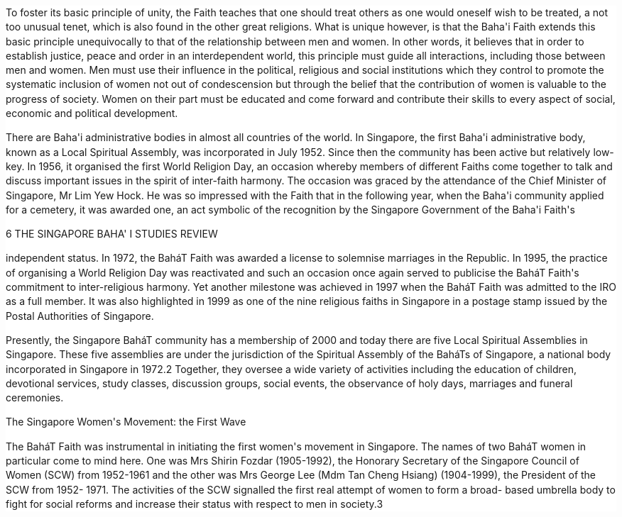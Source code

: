 To foster its basic principle of unity, the Faith teaches that one should
treat others as one would oneself wish to be treated, a not too unusual
tenet, which is also found in the other great religions. What is unique
however, is that the Baha'i Faith extends this basic principle
unequivocally to that of the relationship between men and women. In
other words, it believes that in order to establish justice, peace and order
in an interdependent world, this principle must guide all interactions,
including those between men and women. Men must use their influence
in the political, religious and social institutions which they control to
promote the systematic inclusion of women not out of condescension but
through the belief that the contribution of women is valuable to the
progress of society. Women on their part must be educated and come
forward and contribute their skills to every aspect of social, economic
and political development.

There are Baha'i administrative bodies in almost all countries of the
world. In Singapore, the first Baha'i administrative body, known as a
Local Spiritual Assembly, was incorporated in July 1952. Since then the
community has been active but relatively low-key. In 1956, it organised
the first World Religion Day, an occasion whereby members of different
Faiths come together to talk and discuss important issues in the spirit of
inter-faith harmony. The occasion was graced by the attendance of the
Chief Minister of Singapore, Mr Lim Yew Hock. He was so impressed
with the Faith that in the following year, when the Baha'i community
applied for a cemetery, it was awarded one, an act symbolic of the
recognition by the Singapore Government of the Baha'i Faith's

6             THE SINGAPORE BAHA' I STUDIES REVIEW

independent status. In 1972, the BaháT Faith was awarded a license to
solemnise marriages in the Republic. In 1995, the practice of organising
a World Religion Day was reactivated and such an occasion once again
served to publicise the BaháT Faith's commitment to inter-religious
harmony. Yet another milestone was achieved in 1997 when the BaháT
Faith was admitted to the IRO as a full member. It was also highlighted
in 1999 as one of the nine religious faiths in Singapore in a postage
stamp issued by the Postal Authorities of Singapore.

Presently, the Singapore BaháT community has a membership of 2000
and today there are five Local Spiritual Assemblies in Singapore. These
five assemblies are under the jurisdiction of the Spiritual Assembly of
the BaháTs of Singapore, a national body incorporated in Singapore in
1972\.2 Together, they oversee a wide variety of activities including the
education of children, devotional services, study classes, discussion
groups, social events, the observance of holy days, marriages and funeral
ceremonies.

The Singapore Women's Movement: the First Wave

The BaháT Faith was instrumental in initiating the first women's
movement in Singapore. The names of two BaháT women in particular
come to mind here. One was Mrs Shirin Fozdar (1905-1992), the
Honorary Secretary of the Singapore Council of Women (SCW) from
1952-1961 and the other was Mrs George Lee (Mdm Tan Cheng Hsiang)
(1904-1999), the President of the SCW from 1952- 1971. The activities
of the SCW signalled the first real attempt of women to form a broad-
based umbrella body to fight for social reforms and increase their status
with respect to men in society.3
